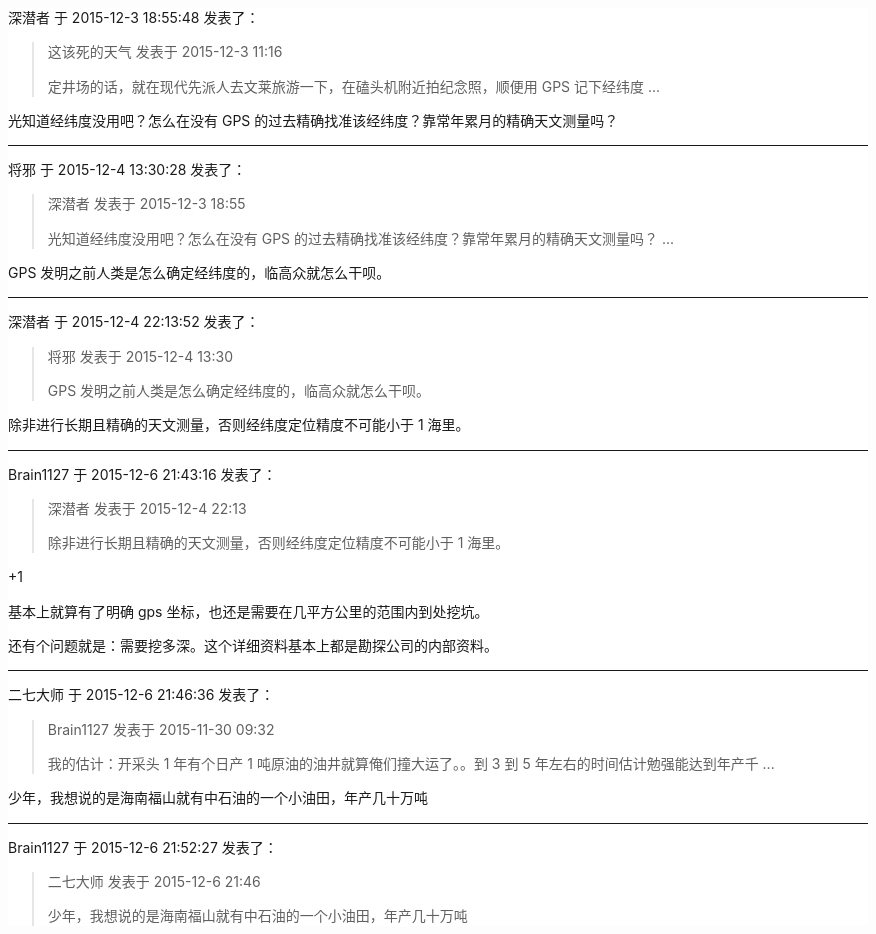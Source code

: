 
深潜者 于 2015-12-3 18:55:48 发表了：

> 这该死的天气 发表于 2015-12-3 11:16
>
> 定井场的话，就在现代先派人去文莱旅游一下，在磕头机附近拍纪念照，顺便用 GPS 记下经纬度 ...

光知道经纬度没用吧？怎么在没有 GPS 的过去精确找准该经纬度？靠常年累月的精确天文测量吗？

---

将邪 于 2015-12-4 13:30:28 发表了：

> 深潜者 发表于 2015-12-3 18:55
>
> 光知道经纬度没用吧？怎么在没有 GPS 的过去精确找准该经纬度？靠常年累月的精确天文测量吗？ ...

GPS 发明之前人类是怎么确定经纬度的，临高众就怎么干呗。

---

深潜者 于 2015-12-4 22:13:52 发表了：

> 将邪 发表于 2015-12-4 13:30
>
> GPS 发明之前人类是怎么确定经纬度的，临高众就怎么干呗。

除非进行长期且精确的天文测量，否则经纬度定位精度不可能小于 1 海里。

---

Brain1127 于 2015-12-6 21:43:16 发表了：

> 深潜者 发表于 2015-12-4 22:13
>
> 除非进行长期且精确的天文测量，否则经纬度定位精度不可能小于 1 海里。

+1

基本上就算有了明确 gps 坐标，也还是需要在几平方公里的范围内到处挖坑。

还有个问题就是：需要挖多深。这个详细资料基本上都是勘探公司的内部资料。

---

二七大师 于 2015-12-6 21:46:36 发表了：

> Brain1127 发表于 2015-11-30 09:32
>
> 我的估计：开采头 1 年有个日产 1 吨原油的油井就算俺们撞大运了。。到 3 到 5 年左右的时间估计勉强能达到年产千 ...

少年，我想说的是海南福山就有中石油的一个小油田，年产几十万吨

---

Brain1127 于 2015-12-6 21:52:27 发表了：

> 二七大师 发表于 2015-12-6 21:46
>
> 少年，我想说的是海南福山就有中石油的一个小油田，年产几十万吨
